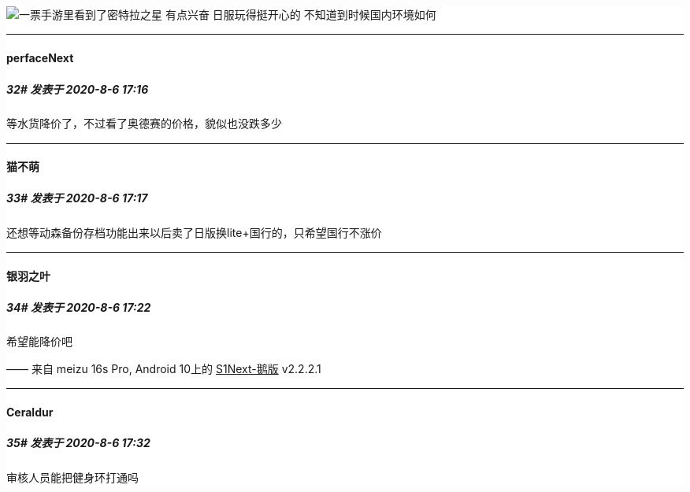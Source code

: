 

<img src="https://static.saraba1st.com/image/smiley/face2017/009.gif" referrerpolicy="no-referrer">一票手游里看到了密特拉之星 有点兴奋 日服玩得挺开心的 不知道到时候国内环境如何







-----

####  perfaceNext  
##### 32#       发表于 2020-8-6 17:16




等水货降价了，不过看了奥德赛的价格，貌似也没跌多少







-----

####  猫不萌  
##### 33#       发表于 2020-8-6 17:17




还想等动森备份存档功能出来以后卖了日版换lite+国行的，只希望国行不涨价







-----

####  银羽之叶  
##### 34#       发表于 2020-8-6 17:22




希望能降价吧

—— 来自 meizu 16s Pro, Android 10上的 [S1Next-鹅版](https://github.com/ykrank/S1-Next/releases) v2.2.2.1







-----

####  Ceraldur  
##### 35#       发表于 2020-8-6 17:32




审核人员能把健身环打通吗
